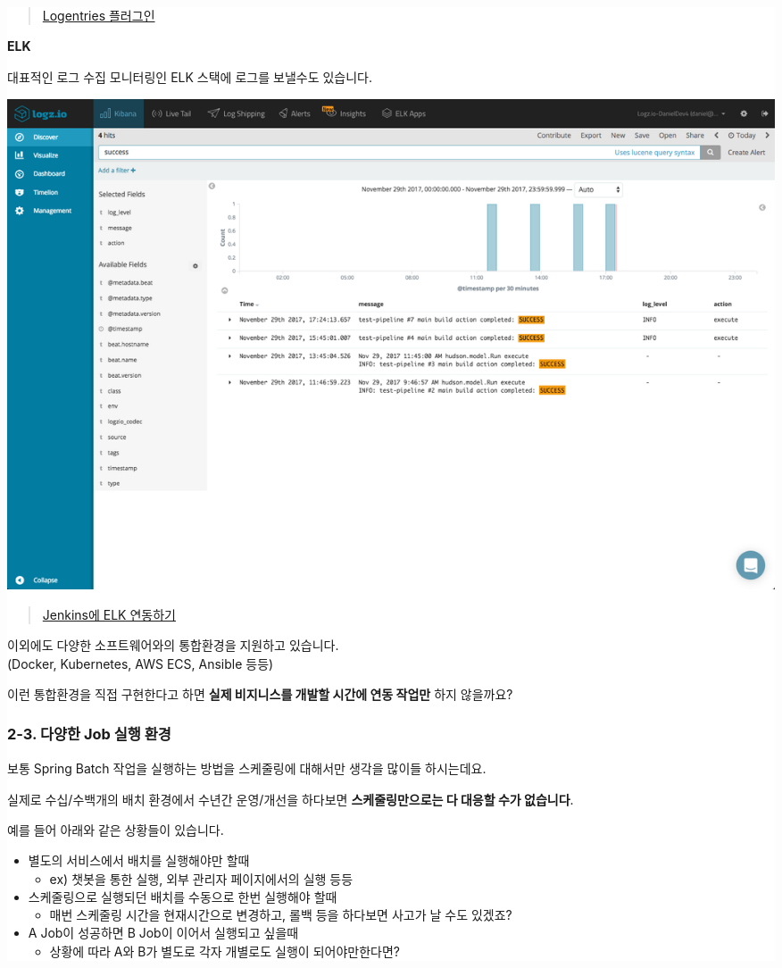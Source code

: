 > [Logentries 플러그인](https://github.com/LogentriesCommunity/logentries-jenkins)

**ELK**  

대표적인 로그 수집 모니터링인 ELK 스택에 로그를 보낼수도 있습니다.  

![elk](./images/elk.png)

> [Jenkins에 ELK 연동하기](https://logz.io/blog/jenkins-elk-stack/)

이외에도 다양한 소프트웨어와의 통합환경을 지원하고 있습니다.  
(Docker, Kubernetes, AWS ECS, Ansible 등등)  
  
이런 통합환경을 직접 구현한다고 하면 **실제 비지니스를 개발할 시간에 연동 작업만** 하지 않을까요?  

### 2-3. 다양한 Job 실행 환경

보통 Spring Batch 작업을 실행하는 방법을 스케줄링에 대해서만 생각을 많이들 하시는데요.  
  
실제로 수십/수백개의 배치 환경에서 수년간 운영/개선을 하다보면 **스케줄링만으로는 다 대응할 수가 없습니다**.  
  
예를 들어 아래와 같은 상황들이 있습니다.

* 별도의 서비스에서 배치를 실행해야만 할때
  * ex) 챗봇을 통한 실행, 외부 관리자 페이지에서의 실행 등등
* 스케줄링으로 실행되던 배치를 수동으로 한번 실행해야 할때
  * 매번 스케줄링 시간을 현재시간으로 변경하고, 롤백 등을 하다보면 사고가 날 수도 있겠죠?
* A Job이 성공하면 B Job이 이어서 실행되고 싶을때
  * 상황에 따라 A와 B가 별도로 각자 개별로도 실행이 되어야만한다면?
  